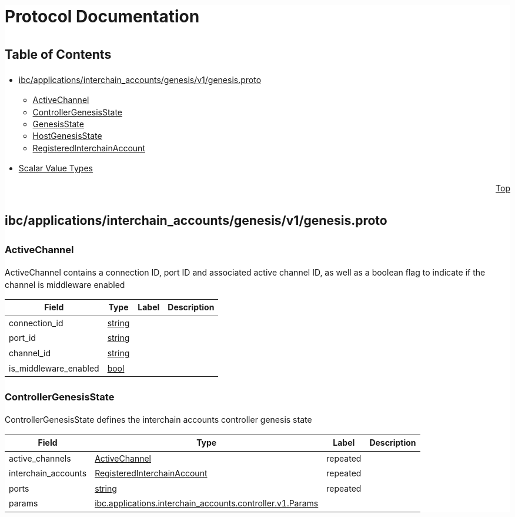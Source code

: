 # Protocol Documentation
<a name="top"></a>

## Table of Contents

- [ibc/applications/interchain_accounts/genesis/v1/genesis.proto](#ibc_applications_interchain_accounts_genesis_v1_genesis-proto)
    - [ActiveChannel](#ibc-applications-interchain_accounts-genesis-v1-ActiveChannel)
    - [ControllerGenesisState](#ibc-applications-interchain_accounts-genesis-v1-ControllerGenesisState)
    - [GenesisState](#ibc-applications-interchain_accounts-genesis-v1-GenesisState)
    - [HostGenesisState](#ibc-applications-interchain_accounts-genesis-v1-HostGenesisState)
    - [RegisteredInterchainAccount](#ibc-applications-interchain_accounts-genesis-v1-RegisteredInterchainAccount)
  
- [Scalar Value Types](#scalar-value-types)



<a name="ibc_applications_interchain_accounts_genesis_v1_genesis-proto"></a>
<p align="right"><a href="#top">Top</a></p>

## ibc/applications/interchain_accounts/genesis/v1/genesis.proto



<a name="ibc-applications-interchain_accounts-genesis-v1-ActiveChannel"></a>

### ActiveChannel
ActiveChannel contains a connection ID, port ID and associated active channel ID, as well as a boolean flag to
indicate if the channel is middleware enabled


| Field | Type | Label | Description |
| ----- | ---- | ----- | ----------- |
| connection_id | [string](#string) |  |  |
| port_id | [string](#string) |  |  |
| channel_id | [string](#string) |  |  |
| is_middleware_enabled | [bool](#bool) |  |  |






<a name="ibc-applications-interchain_accounts-genesis-v1-ControllerGenesisState"></a>

### ControllerGenesisState
ControllerGenesisState defines the interchain accounts controller genesis state


| Field | Type | Label | Description |
| ----- | ---- | ----- | ----------- |
| active_channels | [ActiveChannel](#ibc-applications-interchain_accounts-genesis-v1-ActiveChannel) | repeated |  |
| interchain_accounts | [RegisteredInterchainAccount](#ibc-applications-interchain_accounts-genesis-v1-RegisteredInterchainAccount) | repeated |  |
| ports | [string](#string) | repeated |  |
| params | [ibc.applications.interchain_accounts.controller.v1.Params](#ibc-applications-interchain_accounts-controller-v1-Params) |  |  |
